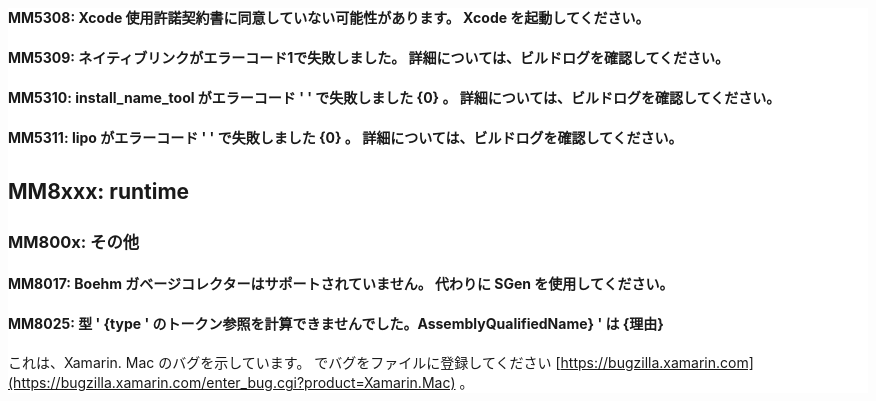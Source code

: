 #### <a name="mm5308-xcode-license-agreement-may-not-have-been-accepted--please-launch-xcode"></a>MM5308: Xcode 使用許諾契約書に同意していない可能性があります。  Xcode を起動してください。

<a name="MM5309"></a>

#### <a name="mm5309-native-linking-failed-with-error-code-1-check-build-log-for-details"></a>MM5309: ネイティブリンクがエラーコード1で失敗しました。 詳細については、ビルドログを確認してください。

<a name="MM5310"></a>

#### <a name="mm5310-install_name_tool-failed-with-an-error-code-0-check-build-log-for-details"></a>MM5310: install_name_tool がエラーコード ' ' で失敗しました {0} 。 詳細については、ビルドログを確認してください。

<a name="MM5311"></a>

#### <a name="mm5311-lipo-failed-with-an-error-code-0-check-build-log-for-details"></a>MM5311: lipo がエラーコード ' ' で失敗しました {0} 。 詳細については、ビルドログを確認してください。




## <a name="mm8xxx-runtime"></a>MM8xxx: runtime

### <a name="mm800x-misc"></a>MM800x: その他



















<a name="MM8017"></a>

#### <a name="mm8017-the-boehm-garbage-collector-is-not-supported-please-use-sgen-instead"></a>MM8017: Boehm ガベージコレクターはサポートされていません。 代わりに SGen を使用してください。

<a name="MM8025"></a>

#### <a name="mm8025-failed-to-compute-the-token-reference-for-the-type-typeassemblyqualifiedname-because-reasons"></a>MM8025: 型 ' {type ' のトークン参照を計算できませんでした。AssemblyQualifiedName} ' は {理由}

これは、Xamarin. Mac のバグを示しています。 でバグをファイルに登録してください [https://bugzilla.xamarin.com](https://bugzilla.xamarin.com/enter_bug.cgi?product=Xamarin.Mac) 。
